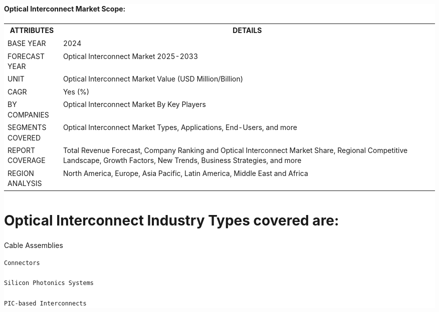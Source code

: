 <h4>Optical Interconnect Market Scope:</h4>
<table>
<tr>
<th>ATTRIBUTES</th>
<th>DETAILS</th>
</tr>
<tr>
<td>BASE YEAR</td>
<td>2024</td>
</tr>
<tr>
<td>FORECAST YEAR</td>
<td>Optical Interconnect Market 2025-2033</td>
</tr>
<tr>
<td>UNIT</td>
<td>Optical Interconnect Market Value (USD Million/Billion)</td>
<tr>
<td>CAGR</td>
<td>Yes (%)</td>
</tr>
</tr>
<tr>
<td>BY COMPANIES</td>
<td>Optical Interconnect Market By Key Players</td>
</tr>
<tr>
<td>SEGMENTS COVERED</td>
<td>Optical Interconnect Market Types, Applications, End-Users, and more</td>
</tr>
<tr>
<td>REPORT COVERAGE</td>
<td>Total Revenue Forecast, Company Ranking and Optical Interconnect Market Share, Regional Competitive Landscape, Growth Factors, New Trends, Business Strategies, and more</td>
</tr>
<tr>
<td>REGION ANALYSIS</td>
<td>North America, Europe, Asia Pacific, Latin America, Middle East and Africa</td>
</tr>
</table>

# <strong>Optical Interconnect Industry Types covered are:</strong>

Cable Assemblies

    Connectors

    Silicon Photonics Systems

    PIC-based Interconnects
